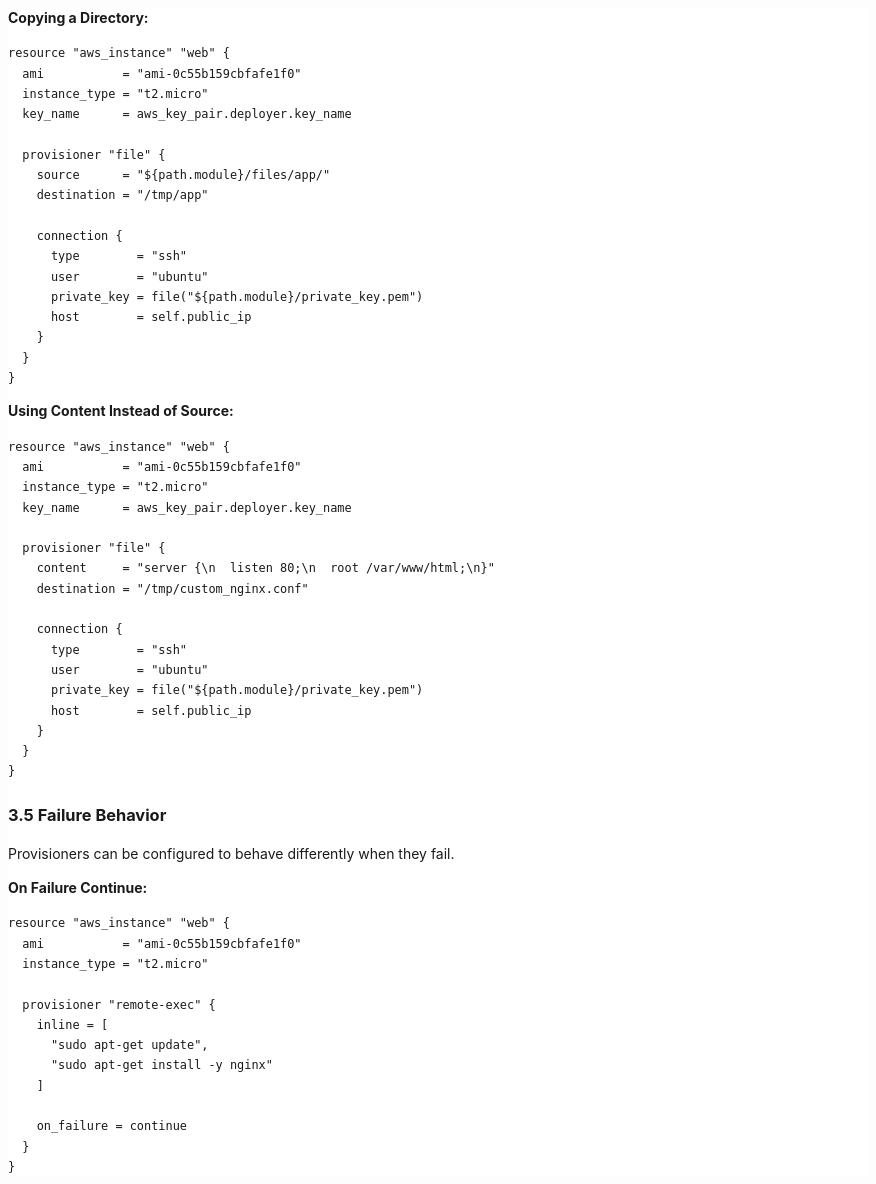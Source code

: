 **Copying a Directory:**
```hcl
resource "aws_instance" "web" {
  ami           = "ami-0c55b159cbfafe1f0"
  instance_type = "t2.micro"
  key_name      = aws_key_pair.deployer.key_name
  
  provisioner "file" {
    source      = "${path.module}/files/app/"
    destination = "/tmp/app"
    
    connection {
      type        = "ssh"
      user        = "ubuntu"
      private_key = file("${path.module}/private_key.pem")
      host        = self.public_ip
    }
  }
}
```

**Using Content Instead of Source:**
```hcl
resource "aws_instance" "web" {
  ami           = "ami-0c55b159cbfafe1f0"
  instance_type = "t2.micro"
  key_name      = aws_key_pair.deployer.key_name
  
  provisioner "file" {
    content     = "server {\n  listen 80;\n  root /var/www/html;\n}"
    destination = "/tmp/custom_nginx.conf"
    
    connection {
      type        = "ssh"
      user        = "ubuntu"
      private_key = file("${path.module}/private_key.pem")
      host        = self.public_ip
    }
  }
}
```

### 3.5 Failure Behavior

Provisioners can be configured to behave differently when they fail.

**On Failure Continue:**
```hcl
resource "aws_instance" "web" {
  ami           = "ami-0c55b159cbfafe1f0"
  instance_type = "t2.micro"
  
  provisioner "remote-exec" {
    inline = [
      "sudo apt-get update",
      "sudo apt-get install -y nginx"
    ]
    
    on_failure = continue
  }
}
```
